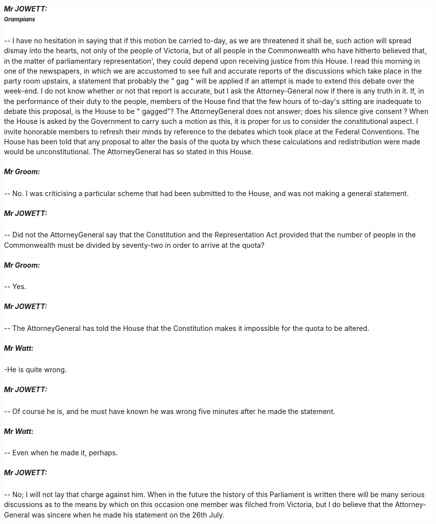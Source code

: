 ##### Mr JOWETT:<br><small class="text-muted">Grampians</small>

-- I have no hesitation in saying that if this motion be carried to-day, as we are threatened it shall be, such action will spread dismay into the hearts, not only of the people of Victoria, but of all people in the Commonwealth who have hitherto believed that, in the matter of parliamentary representation', they could depend upon receiving justice from this House. I read this morning in one of the newspapers, in which we are accustomed to see full and accurate reports of the discussions which take place in the party room upstairs, a statement that probably the " gag " will be applied if an attempt is made to extend this debate over the week-end. I do not know whether or not that report is accurate, but I ask the Attorney-General now if there is any truth in it. If, in the performance of their duty to the people, members of the House find that the few hours of to-day's sitting are inadequate to debate this proposal, is the House to be " gagged"? The AttorneyGeneral does not answer; does his silence give consent ? When the House is asked by the Government to carry such a motion as this, it is proper for us to consider the constitutional aspect. I invite honorable members to refresh their minds by reference to the debates which took place at the Federal Conventions. The House has been told that any proposal to alter the basis of the quota by which these calculations and redistribution were made would be unconstitutional. The AttorneyGeneral has so stated in this House. 

##### Mr Groom:

-- No. I was criticising a particular scheme that had been submitted to the House, and was not making a general statement. 

##### Mr JOWETT:

-- Did not the AttorneyGeneral say that the Constitution and the Representation Act provided that the number of people in the Commonwealth must be divided by seventy-two in order to arrive at the quota? 

##### Mr Groom:

--  Yes. 

##### Mr JOWETT:

-- The AttorneyGeneral has told the House that the Constitution makes it impossible for the quota to be altered. 

##### Mr Watt:

-He  is quite wrong. 

##### Mr JOWETT:

-- Of course he is, and he must have known he was wrong five minutes after he made the statement. 

##### Mr Watt:

--  Even when he made it, perhaps. 

##### Mr JOWETT:

-- No; I will not lay that charge against him. When in the future the history of this Parliament is written there will be many serious discussions as to the means by which on this occasion one member was filched from Victoria, but I do believe that the Attorney-General was sincere when he made his statement on the 26th July. 

